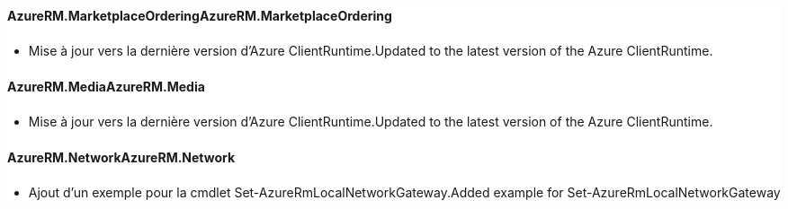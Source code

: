 #### <a name="azurermmarketplaceordering"></a><span data-ttu-id="8214d-482">AzureRM.MarketplaceOrdering</span><span class="sxs-lookup"><span data-stu-id="8214d-482">AzureRM.MarketplaceOrdering</span></span>
* <span data-ttu-id="8214d-483">Mise à jour vers la dernière version d’Azure ClientRuntime.</span><span class="sxs-lookup"><span data-stu-id="8214d-483">Updated to the latest version of the Azure ClientRuntime.</span></span>

#### <a name="azurermmedia"></a><span data-ttu-id="8214d-484">AzureRM.Media</span><span class="sxs-lookup"><span data-stu-id="8214d-484">AzureRM.Media</span></span>
* <span data-ttu-id="8214d-485">Mise à jour vers la dernière version d’Azure ClientRuntime.</span><span class="sxs-lookup"><span data-stu-id="8214d-485">Updated to the latest version of the Azure ClientRuntime.</span></span>

#### <a name="azurermnetwork"></a><span data-ttu-id="8214d-486">AzureRM.Network</span><span class="sxs-lookup"><span data-stu-id="8214d-486">AzureRM.Network</span></span>
* <span data-ttu-id="8214d-487">Ajout d’un exemple pour la cmdlet Set-AzureRmLocalNetworkGateway.</span><span class="sxs-lookup"><span data-stu-id="8214d-487">Added example for Set-AzureRmLocalNetworkGateway</span></span>
